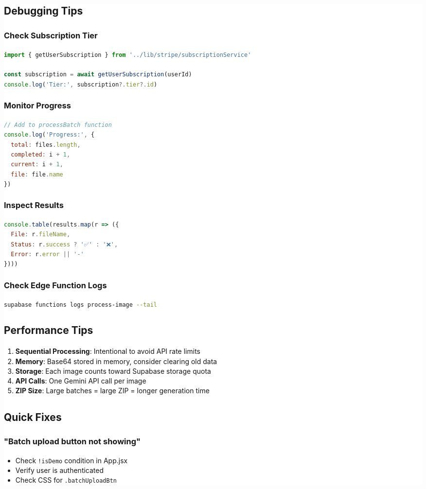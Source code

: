 ## Debugging Tips

### Check Subscription Tier
```javascript
import { getUserSubscription } from '../lib/stripe/subscriptionService'

const subscription = await getUserSubscription(userId)
console.log('Tier:', subscription?.tier?.id)
```

### Monitor Progress
```javascript
// Add to processBatch function
console.log('Progress:', {
  total: files.length,
  completed: i + 1,
  current: i + 1,
  file: file.name
})
```

### Inspect Results
```javascript
console.table(results.map(r => ({
  File: r.fileName,
  Status: r.success ? '✅' : '❌',
  Error: r.error || '-'
})))
```

### Check Edge Function Logs
```bash
supabase functions logs process-image --tail
```

## Performance Tips

1. **Sequential Processing**: Intentional to avoid API rate limits
2. **Memory**: Base64 stored in memory, consider clearing old data
3. **Storage**: Each image counts toward Supabase storage quota
4. **API Calls**: One Gemini API call per image
5. **ZIP Size**: Large batches = large ZIP = longer generation time

## Quick Fixes

### "Batch upload button not showing"
- Check `!isDemo` condition in App.jsx
- Verify user is authenticated
- Check CSS for `.batchUploadBtn`
